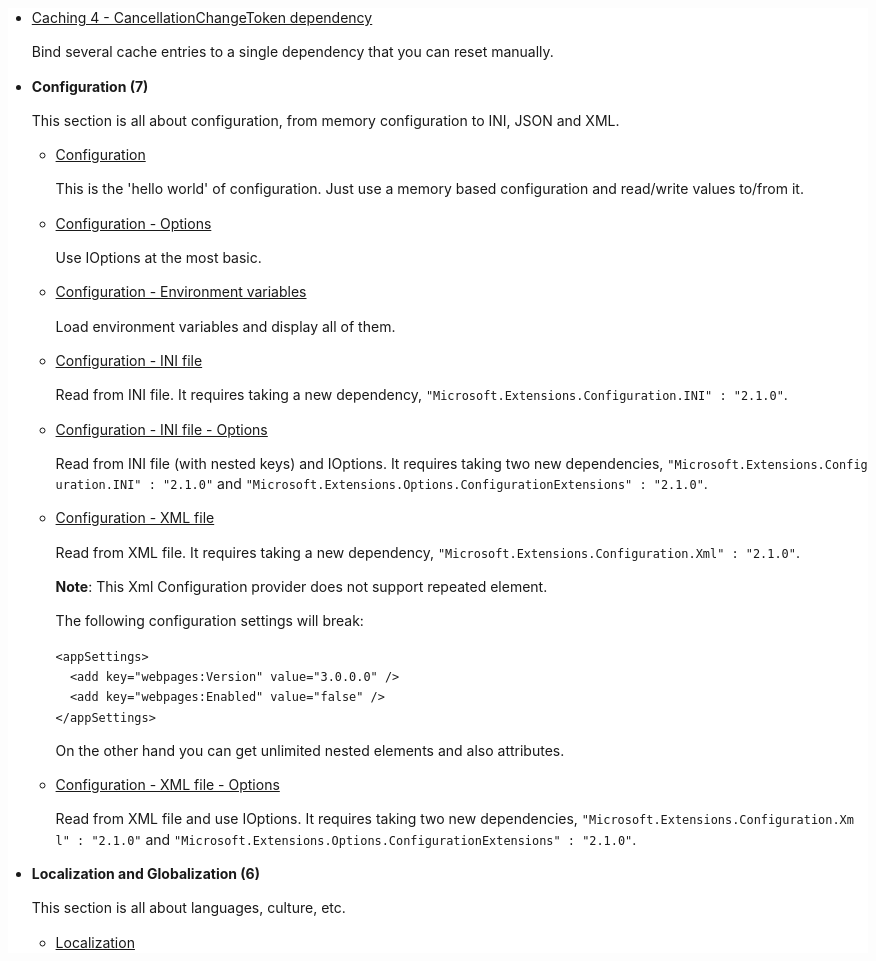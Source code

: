   * [Caching 4 - CancellationChangeToken dependency](/projects/caching-4)

    Bind several cache entries to a single dependency that you can reset manually.

* **Configuration (7)**

  This section is all about configuration, from memory configuration to INI, JSON and XML.

  * [Configuration](/projects/configuration)

    This is the 'hello world' of configuration. Just use a memory based configuration and read/write values to/from it.

  * [Configuration - Options](/projects/configuration-options)

    Use IOptions at the most basic.

  * [Configuration - Environment variables](/projects/configuration-environment-variables)

    Load environment variables and display all of them.

  * [Configuration - INI file](/projects/configuration-ini)

    Read from INI file. It requires taking a new dependency, `"Microsoft.Extensions.Configuration.INI" : "2.1.0"`.

  * [Configuration - INI file - Options](/projects/configuration-ini-options)

    Read from INI file (with nested keys) and IOptions. It requires taking two new dependencies, `"Microsoft.Extensions.Configuration.INI" : "2.1.0"` and `"Microsoft.Extensions.Options.ConfigurationExtensions" : "2.1.0"`.

  * [Configuration - XML file](/projects/configuration-xml)

    Read from XML file. It requires taking a new dependency, `"Microsoft.Extensions.Configuration.Xml" : "2.1.0"`.

    **Note**: This Xml Configuration provider does not support repeated element.

    The following configuration settings will break:

    ```
    <appSettings>
      <add key="webpages:Version" value="3.0.0.0" />
      <add key="webpages:Enabled" value="false" />
    </appSettings>
    ```

    On the other hand you can get unlimited nested elements and also attributes.

  * [Configuration - XML file - Options](/projects/configuration-xml-options)

    Read from XML file and use IOptions. It requires taking two new dependencies, `"Microsoft.Extensions.Configuration.Xml" : "2.1.0"` and `"Microsoft.Extensions.Options.ConfigurationExtensions" : "2.1.0"`.

* **Localization and Globalization (6)**

  This section is all about languages, culture, etc.

  * [Localization](/projects/localization)
